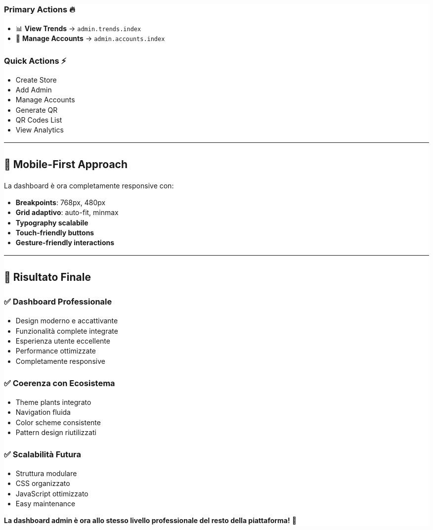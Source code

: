 ### **Primary Actions** 🔥
- 📊 **View Trends** → `admin.trends.index`
- 👥 **Manage Accounts** → `admin.accounts.index`

### **Quick Actions** ⚡
- Create Store
- Add Admin  
- Manage Accounts
- Generate QR
- QR Codes List
- View Analytics

---

## 📱 **Mobile-First Approach**

La dashboard è ora completamente responsive con:
- **Breakpoints**: 768px, 480px
- **Grid adaptivo**: auto-fit, minmax
- **Typography scalabile**
- **Touch-friendly buttons**
- **Gesture-friendly interactions**

---

## 🚀 **Risultato Finale**

### ✅ **Dashboard Professionale**
- Design moderno e accattivante
- Funzionalità complete integrate
- Esperienza utente eccellente
- Performance ottimizzate
- Completamente responsive

### ✅ **Coerenza con Ecosistema**
- Theme plants integrato
- Navigation fluida
- Color scheme consistente
- Pattern design riutilizzati

### ✅ **Scalabilità Futura**
- Struttura modulare
- CSS organizzato
- JavaScript ottimizzato
- Easy maintenance

**La dashboard admin è ora allo stesso livello professionale del resto della piattaforma!** 🎉
